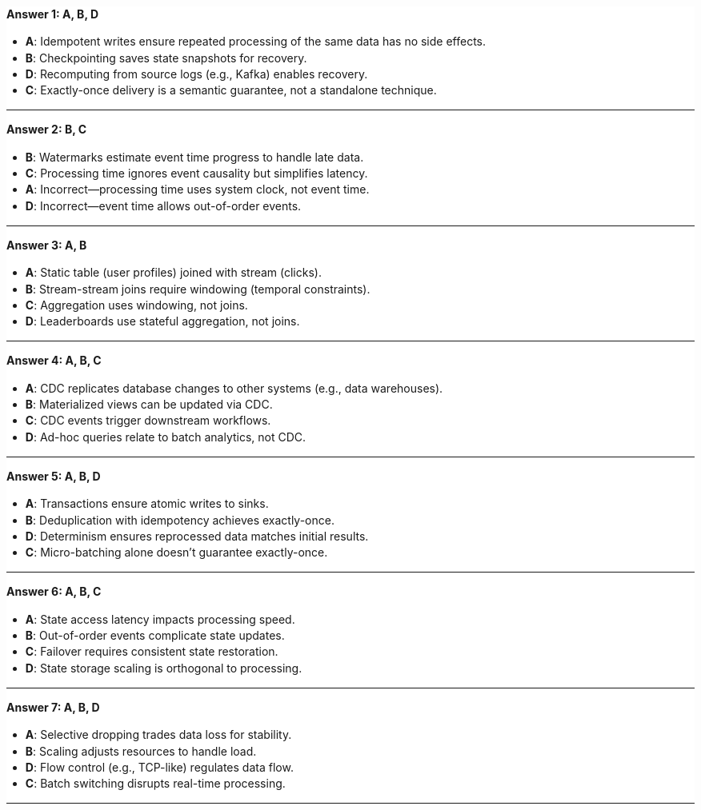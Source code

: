 
**Answer 1: A, B, D**  
- **A**: Idempotent writes ensure repeated processing of the same data has no side effects.  
- **B**: Checkpointing saves state snapshots for recovery.  
- **D**: Recomputing from source logs (e.g., Kafka) enables recovery.  
- **C**: Exactly-once delivery is a semantic guarantee, not a standalone technique.  

---

**Answer 2: B, C**  
- **B**: Watermarks estimate event time progress to handle late data.  
- **C**: Processing time ignores event causality but simplifies latency.  
- **A**: Incorrect—processing time uses system clock, not event time.  
- **D**: Incorrect—event time allows out-of-order events.  

---

**Answer 3: A, B**  
- **A**: Static table (user profiles) joined with stream (clicks).  
- **B**: Stream-stream joins require windowing (temporal constraints).  
- **C**: Aggregation uses windowing, not joins.  
- **D**: Leaderboards use stateful aggregation, not joins.  

---

**Answer 4: A, B, C**  
- **A**: CDC replicates database changes to other systems (e.g., data warehouses).  
- **B**: Materialized views can be updated via CDC.  
- **C**: CDC events trigger downstream workflows.  
- **D**: Ad-hoc queries relate to batch analytics, not CDC.  

---

**Answer 5: A, B, D**  
- **A**: Transactions ensure atomic writes to sinks.  
- **B**: Deduplication with idempotency achieves exactly-once.  
- **D**: Determinism ensures reprocessed data matches initial results.  
- **C**: Micro-batching alone doesn’t guarantee exactly-once.  

---

**Answer 6: A, B, C**  
- **A**: State access latency impacts processing speed.  
- **B**: Out-of-order events complicate state updates.  
- **C**: Failover requires consistent state restoration.  
- **D**: State storage scaling is orthogonal to processing.  

---

**Answer 7: A, B, D**  
- **A**: Selective dropping trades data loss for stability.  
- **B**: Scaling adjusts resources to handle load.  
- **D**: Flow control (e.g., TCP-like) regulates data flow.  
- **C**: Batch switching disrupts real-time processing.  

---
